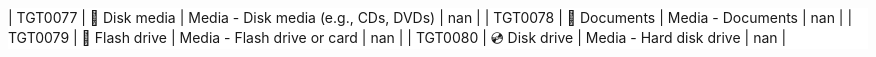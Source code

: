 | TGT0077 | 💽 Disk media                                  | Media - Disk media (e.g., CDs, DVDs)                                                                                                                                                                                                                                                                                                                                                                                                                                                                                                                                                                                                                                                                                                                                                                                                                                                                                                                                                                                                                                                                                                                                                                                                                                                                                                                             | nan                                                                                           |
| TGT0078 | 📑 Documents                                   | Media - Documents                                                                                                                                                                                                                                                                                                                                                                                                                                                                                                                                                                                                                                                                                                                                                                                                                                                                                                                                                                                                                                                                                                                                                                                                                                                                                                                                                | nan                                                                                           |
| TGT0079 | 💾 Flash drive                                 | Media - Flash drive or card                                                                                                                                                                                                                                                                                                                                                                                                                                                                                                                                                                                                                                                                                                                                                                                                                                                                                                                                                                                                                                                                                                                                                                                                                                                                                                                                      | nan                                                                                           |
| TGT0080 | 💿 Disk drive                                  | Media - Hard disk drive                                                                                                                                                                                                                                                                                                                                                                                                                                                                                                                                                                                                                                                                                                                                                                                                                                                                                                                                                                                                                                                                                                                                                                                                                                                                                                                                          | nan                                                                                           |